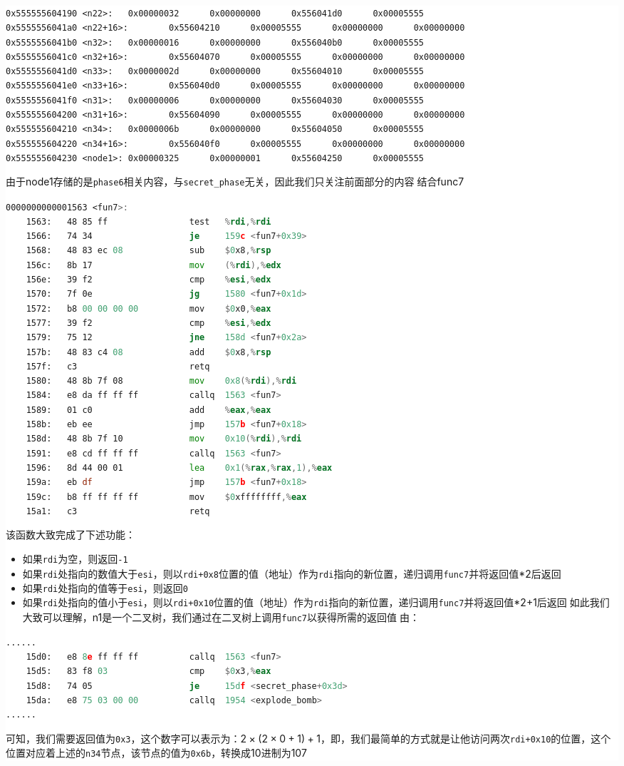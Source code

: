 ```
0x555555604190 <n22>:   0x00000032      0x00000000      0x556041d0      0x00005555
0x5555556041a0 <n22+16>:        0x55604210      0x00005555      0x00000000      0x00000000
0x5555556041b0 <n32>:   0x00000016      0x00000000      0x556040b0      0x00005555
0x5555556041c0 <n32+16>:        0x55604070      0x00005555      0x00000000      0x00000000
0x5555556041d0 <n33>:   0x0000002d      0x00000000      0x55604010      0x00005555
0x5555556041e0 <n33+16>:        0x556040d0      0x00005555      0x00000000      0x00000000
0x5555556041f0 <n31>:   0x00000006      0x00000000      0x55604030      0x00005555
0x555555604200 <n31+16>:        0x55604090      0x00005555      0x00000000      0x00000000
0x555555604210 <n34>:   0x0000006b      0x00000000      0x55604050      0x00005555
0x555555604220 <n34+16>:        0x556040f0      0x00005555      0x00000000      0x00000000
0x555555604230 <node1>: 0x00000325      0x00000001      0x55604250      0x00005555
```
由于node1存储的是`phase6`相关内容，与`secret_phase`无关，因此我们只关注前面部分的内容
结合func7
``` asm
0000000000001563 <fun7>:
    1563:	48 85 ff             	test   %rdi,%rdi
    1566:	74 34                	je     159c <fun7+0x39>
    1568:	48 83 ec 08          	sub    $0x8,%rsp
    156c:	8b 17                	mov    (%rdi),%edx
    156e:	39 f2                	cmp    %esi,%edx
    1570:	7f 0e                	jg     1580 <fun7+0x1d>
    1572:	b8 00 00 00 00       	mov    $0x0,%eax
    1577:	39 f2                	cmp    %esi,%edx
    1579:	75 12                	jne    158d <fun7+0x2a>
    157b:	48 83 c4 08          	add    $0x8,%rsp
    157f:	c3                   	retq   
    1580:	48 8b 7f 08          	mov    0x8(%rdi),%rdi
    1584:	e8 da ff ff ff       	callq  1563 <fun7>
    1589:	01 c0                	add    %eax,%eax
    158b:	eb ee                	jmp    157b <fun7+0x18>
    158d:	48 8b 7f 10          	mov    0x10(%rdi),%rdi
    1591:	e8 cd ff ff ff       	callq  1563 <fun7>
    1596:	8d 44 00 01          	lea    0x1(%rax,%rax,1),%eax
    159a:	eb df                	jmp    157b <fun7+0x18>
    159c:	b8 ff ff ff ff       	mov    $0xffffffff,%eax
    15a1:	c3                   	retq 
```
该函数大致完成了下述功能：
* 如果`rdi`为空，则返回`-1`
* 如果`rdi`处指向的数值大于`esi`，则以`rdi+0x8`位置的值（地址）作为`rdi`指向的新位置，递归调用`func7`并将返回值*2后返回
* 如果`rdi`处指向的值等于`esi`，则返回`0`
* 如果`rdi`处指向的值小于`esi`，则以`rdi+0x10`位置的值（地址）作为`rdi`指向的新位置，递归调用`func7`并将返回值*2+1后返回
如此我们大致可以理解，n1是一个二叉树，我们通过在二叉树上调用`func7`以获得所需的返回值
由：
``` asm
......
    15d0:	e8 8e ff ff ff       	callq  1563 <fun7>
    15d5:	83 f8 03             	cmp    $0x3,%eax
    15d8:	74 05                	je     15df <secret_phase+0x3d>
    15da:	e8 75 03 00 00       	callq  1954 <explode_bomb>
......
```
可知，我们需要返回值为`0x3`，这个数字可以表示为：$2\times(2\times0+1)+1$，即，我们最简单的方式就是让他访问两次`rdi+0x10`的位置，这个位置对应着上述的`n34`节点，该节点的值为`0x6b`，转换成10进制为$107$
